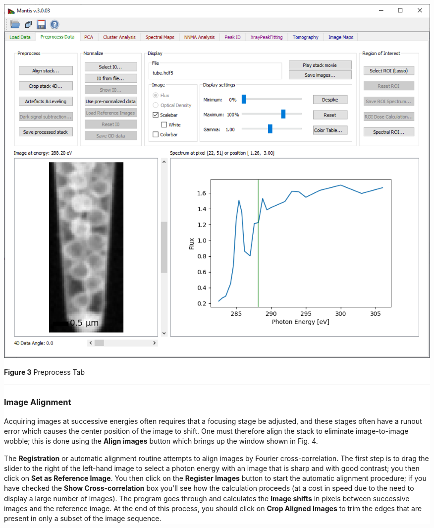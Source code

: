 ![](images/Mantis_ss01.png)

**Figure 3** Preprocess Tab 

----

### Image Alignment
Acquiring images at successive energies often requires that a focusing stage be adjusted, and these stages often have a runout error which causes the center position of the image to shift.  One must therefore align the stack to eliminate image-to-image wobble; this is done using the **Align images** button which brings up the window shown in Fig. 4.

The **Registration** or automatic alignment routine attempts to align images by Fourier cross-correlation.  The first step is to drag the slider to the right of the left-hand image to select a photon energy with an image that is sharp and with good contrast; you then click on **Set as Reference Image**.  You then click on the **Register Images** button to start the automatic alignment procedure; if you have checked the **Show Cross-correlation** box you'll see how the calculation proceeds (at a cost in speed due to the need to display a large number of images).  The program goes through and calculates the **Image shifts** in pixels between successive images and the reference image.  At the end of this process, you should click on **Crop Aligned Images** to trim the edges that are present in only a subset of the image sequence.
